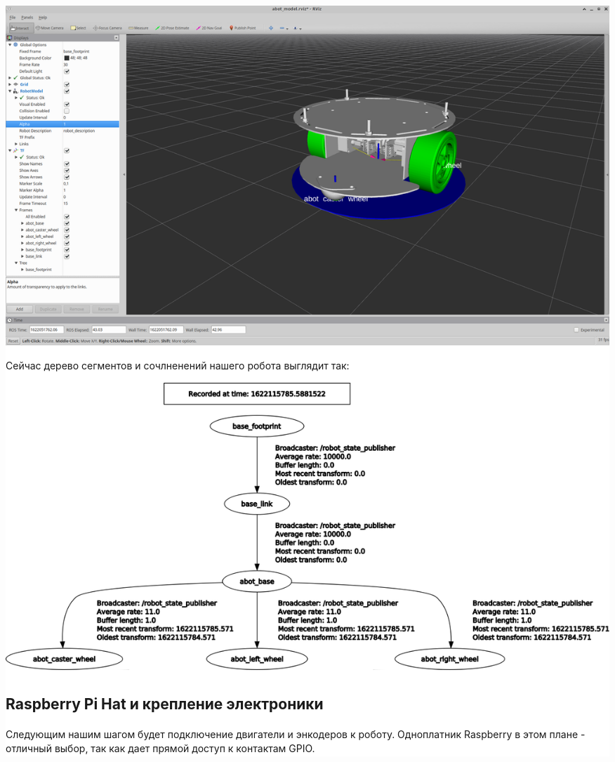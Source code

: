 ![part_6_rviz_screen_7](../media/part_6/rviz/part_6_rviz_screen_7.png)

Сейчас дерево сегментов и сочлненений нашего робота выглядит так:

![part_6_rqt_screen_1](../media/part_6/rqt/part_6_rqt_screen_1.png)

## Raspberry Pi Hat и крепление электроники

Следующим нашим шагом будет подключение двигатели и энкодеров к роботу. Одноплатник Raspberry в этом плане - отличный выбор, так как дает прямой доступ к контактам GPIO.


